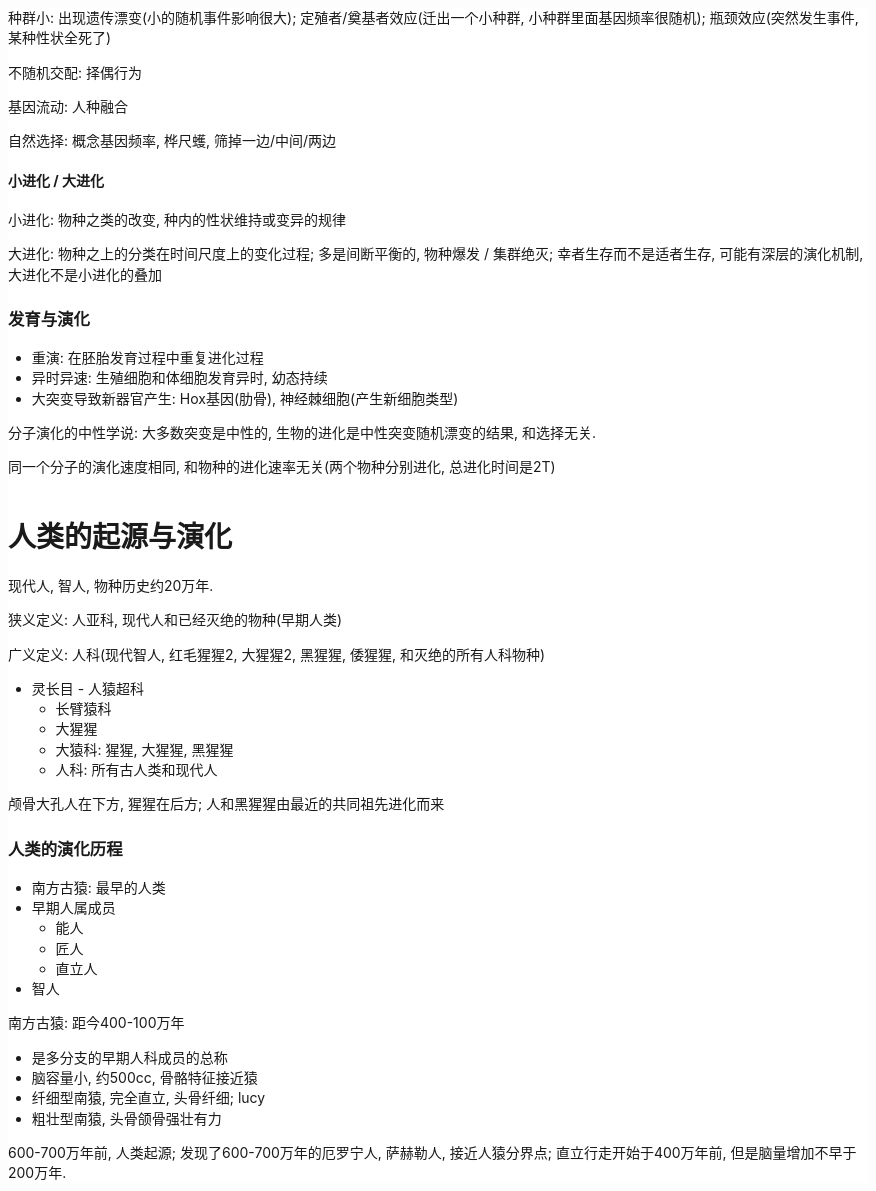 种群小: 出现遗传漂变(小的随机事件影响很大); 定殖者/奠基者效应(迁出一个小种群, 小种群里面基因频率很随机); 瓶颈效应(突然发生事件, 某种性状全死了)

不随机交配: 择偶行为

基因流动: 人种融合

自然选择: 概念基因频率, 桦尺蠖, 筛掉一边/中间/两边

#### 小进化 / 大进化

小进化: 物种之类的改变, 种内的性状维持或变异的规律

大进化: 物种之上的分类在时间尺度上的变化过程; 多是间断平衡的, 物种爆发 / 集群绝灭; 幸者生存而不是适者生存, 可能有深层的演化机制, 大进化不是小进化的叠加

### 发育与演化

- 重演: 在胚胎发育过程中重复进化过程
- 异时异速: 生殖细胞和体细胞发育异时, 幼态持续
- 大突变导致新器官产生: Hox基因(肋骨), 神经棘细胞(产生新细胞类型)

分子演化的中性学说: 大多数突变是中性的, 生物的进化是中性突变随机漂变的结果, 和选择无关.

同一个分子的演化速度相同, 和物种的进化速率无关(两个物种分别进化, 总进化时间是2T)

# 人类的起源与演化

现代人, 智人, 物种历史约20万年.

狭义定义: 人亚科, 现代人和已经灭绝的物种(早期人类)

广义定义: 人科(现代智人, 红毛猩猩2, 大猩猩2, 黑猩猩, 倭猩猩, 和灭绝的所有人科物种)

- 灵长目 - 人猿超科
    - 长臂猿科
    - 大猩猩
    - 大猿科: 猩猩, 大猩猩, 黑猩猩
    - 人科: 所有古人类和现代人

颅骨大孔人在下方, 猩猩在后方; 人和黑猩猩由最近的共同祖先进化而来

### 人类的演化历程

- 南方古猿: 最早的人类
- 早期人属成员
    - 能人
    - 匠人
    - 直立人
- 智人

南方古猿: 距今400-100万年
- 是多分支的早期人科成员的总称
- 脑容量小, 约500cc, 骨骼特征接近猿
- 纤细型南猿, 完全直立, 头骨纤细; lucy
- 粗壮型南猿, 头骨颌骨强壮有力

600-700万年前, 人类起源; 发现了600-700万年的厄罗宁人, 萨赫勒人, 接近人猿分界点; 直立行走开始于400万年前, 但是脑量增加不早于200万年.
